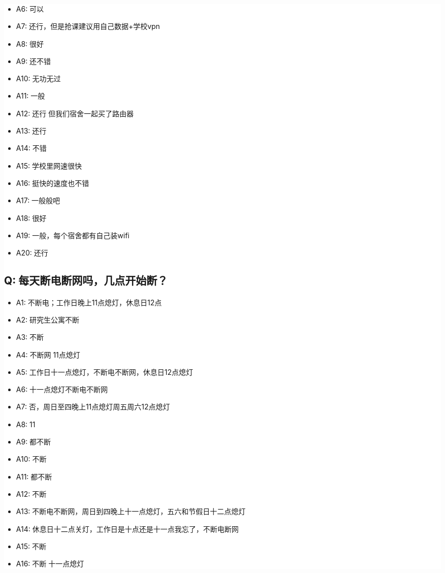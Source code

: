 - A6: 可以

- A7: 还行，但是抢课建议用自己数据+学校vpn

- A8: 很好

- A9: 还不错

- A10: 无功无过

- A11: 一般

- A12: 还行 但我们宿舍一起买了路由器

- A13: 还行

- A14: 不错

- A15: 学校里网速很快

- A16: 挺快的速度也不错

- A17: 一般般吧

- A18: 很好

- A19: 一般，每个宿舍都有自己装wifi

- A20: 还行

## Q: 每天断电断网吗，几点开始断？

- A1: 不断电；工作日晚上11点熄灯，休息日12点

- A2: 研究生公寓不断

- A3: 不断

- A4: 不断网 11点熄灯

- A5: 工作日十一点熄灯，不断电不断网，休息日12点熄灯

- A6: 十一点熄灯不断电不断网

- A7: 否，周日至四晚上11点熄灯周五周六12点熄灯

- A8: 11

- A9: 都不断

- A10: 不断

- A11: 都不断

- A12: 不断

- A13: 不断电不断网，周日到四晚上十一点熄灯，五六和节假日十二点熄灯

- A14: 休息日十二点关灯，工作日是十点还是十一点我忘了，不断电断网

- A15: 不断

- A16: 不断 十一点熄灯
